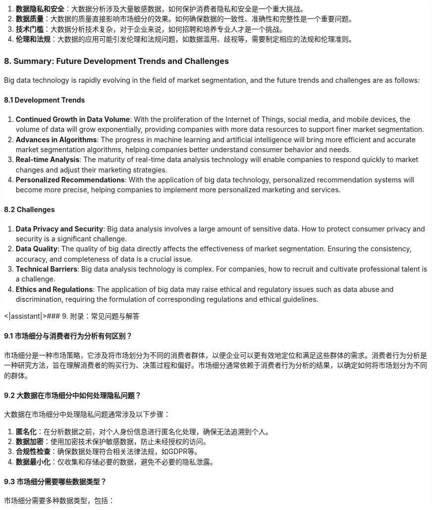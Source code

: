 1. **数据隐私和安全**：大数据分析涉及大量敏感数据，如何保护消费者隐私和安全是一个重大挑战。
2. **数据质量**：大数据的质量直接影响市场细分的效果。如何确保数据的一致性、准确性和完整性是一个重要问题。
3. **技术门槛**：大数据分析技术复杂，对于企业来说，如何招聘和培养专业人才是一个挑战。
4. **伦理和法规**：大数据的应用可能引发伦理和法规问题，如数据滥用、歧视等，需要制定相应的法规和伦理准则。

### 8. Summary: Future Development Trends and Challenges
Big data technology is rapidly evolving in the field of market segmentation, and the future trends and challenges are as follows:

#### 8.1 Development Trends

1. **Continued Growth in Data Volume**: With the proliferation of the Internet of Things, social media, and mobile devices, the volume of data will grow exponentially, providing companies with more data resources to support finer market segmentation.
2. **Advances in Algorithms**: The progress in machine learning and artificial intelligence will bring more efficient and accurate market segmentation algorithms, helping companies better understand consumer behavior and needs.
3. **Real-time Analysis**: The maturity of real-time data analysis technology will enable companies to respond quickly to market changes and adjust their marketing strategies.
4. **Personalized Recommendations**: With the application of big data technology, personalized recommendation systems will become more precise, helping companies to implement more personalized marketing and services.

#### 8.2 Challenges

1. **Data Privacy and Security**: Big data analysis involves a large amount of sensitive data. How to protect consumer privacy and security is a significant challenge.
2. **Data Quality**: The quality of big data directly affects the effectiveness of market segmentation. Ensuring the consistency, accuracy, and completeness of data is a crucial issue.
3. **Technical Barriers**: Big data analysis technology is complex. For companies, how to recruit and cultivate professional talent is a challenge.
4. **Ethics and Regulations**: The application of big data may raise ethical and regulatory issues such as data abuse and discrimination, requiring the formulation of corresponding regulations and ethical guidelines.

<|assistant|>### 9. 附录：常见问题与解答

#### 9.1 市场细分与消费者行为分析有何区别？

市场细分是一种市场策略，它涉及将市场划分为不同的消费者群体，以便企业可以更有效地定位和满足这些群体的需求。消费者行为分析是一种研究方法，旨在理解消费者的购买行为、决策过程和偏好。市场细分通常依赖于消费者行为分析的结果，以确定如何将市场划分为不同的群体。

#### 9.2 大数据在市场细分中如何处理隐私问题？

大数据在市场细分中处理隐私问题通常涉及以下步骤：

1. **匿名化**：在分析数据之前，对个人身份信息进行匿名化处理，确保无法追溯到个人。
2. **数据加密**：使用加密技术保护敏感数据，防止未经授权的访问。
3. **合规性检查**：确保数据处理符合相关法律法规，如GDPR等。
4. **数据最小化**：仅收集和存储必要的数据，避免不必要的隐私泄露。

#### 9.3 市场细分需要哪些数据类型？

市场细分需要多种数据类型，包括：
